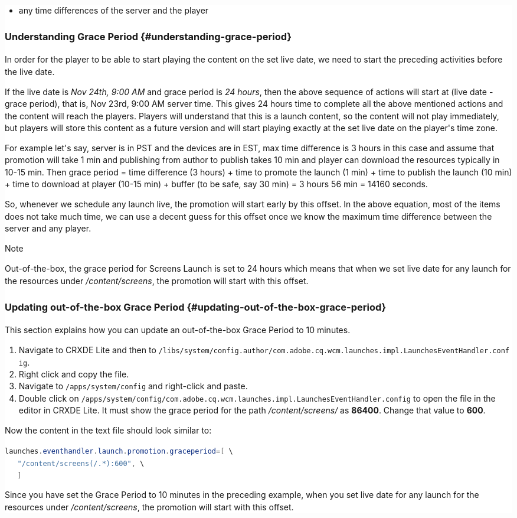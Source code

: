 * any time differences of the server and the player

### Understanding Grace Period {#understanding-grace-period}

In order for the player to be able to start playing the content on the set live date, we need to start the preceding activities before the live date. 

If the live date is *Nov 24th, 9:00 AM* and grace period is *24 hours*, then the above sequence of actions will start at (live date - grace period), that is, Nov 23rd, 9:00 AM server time. This gives 24 hours time to complete all the above mentioned actions and the content will reach the players. Players will understand that this is a launch content, so the content will not play immediately, but players will store this content as a future version and will start playing exactly at the set live date on the player's time zone.

For example let's say, server is in PST and the devices are in EST, max time difference is 3 hours in this case and assume that promotion will take 1 min and publishing from author to publish takes 10 min and player can download the resources typically in 10-15 min. Then grace period = time difference (3 hours) + time to promote the launch (1 min) + time to publish the launch (10 min) + time to download at player (10-15 min) + buffer (to be safe, say 30 min) = 3 hours 56 min = 14160 seconds. 

So, whenever we schedule any launch live, the promotion will start early by this offset. In the above equation, most of the items does not take much time, we can use a decent guess for this offset once we know the maximum time difference between the server and any player.

>[!NOTE]
>
>Out-of-the-box, the grace period for Screens Launch is set to 24 hours which means that when we set live date for any launch for the resources under */content/screens*, the promotion will start with this offset.

### Updating out-of-the-box Grace Period {#updating-out-of-the-box-grace-period}

This section explains how you can update an out-of-the-box Grace Period to 10 minutes.

1.  Navigate to CRXDE Lite and then to `/libs/system/config.author/com.adobe.cq.wcm.launches.impl.LaunchesEventHandler.config`.
 2. Right click and copy the file.
 3. Navigate to `/apps/system/config` and right-click and paste.
 4. Double click on `/apps/system/config/com.adobe.cq.wcm.launches.impl.LaunchesEventHandler.config` to open the file in the editor in CRXDE Lite. It must show the grace period for the path */content/screens/* as **86400**. Change that value to **600**.

 Now the content in the text file should look similar to:

```java
launches.eventhandler.launch.promotion.graceperiod=[ \
   "/content/screens(/.*):600", \
   ]
```

Since you have set the Grace Period to 10 minutes in the preceding example, when you set live date for any launch for the resources under */content/screens*, the promotion will start with this offset. 
